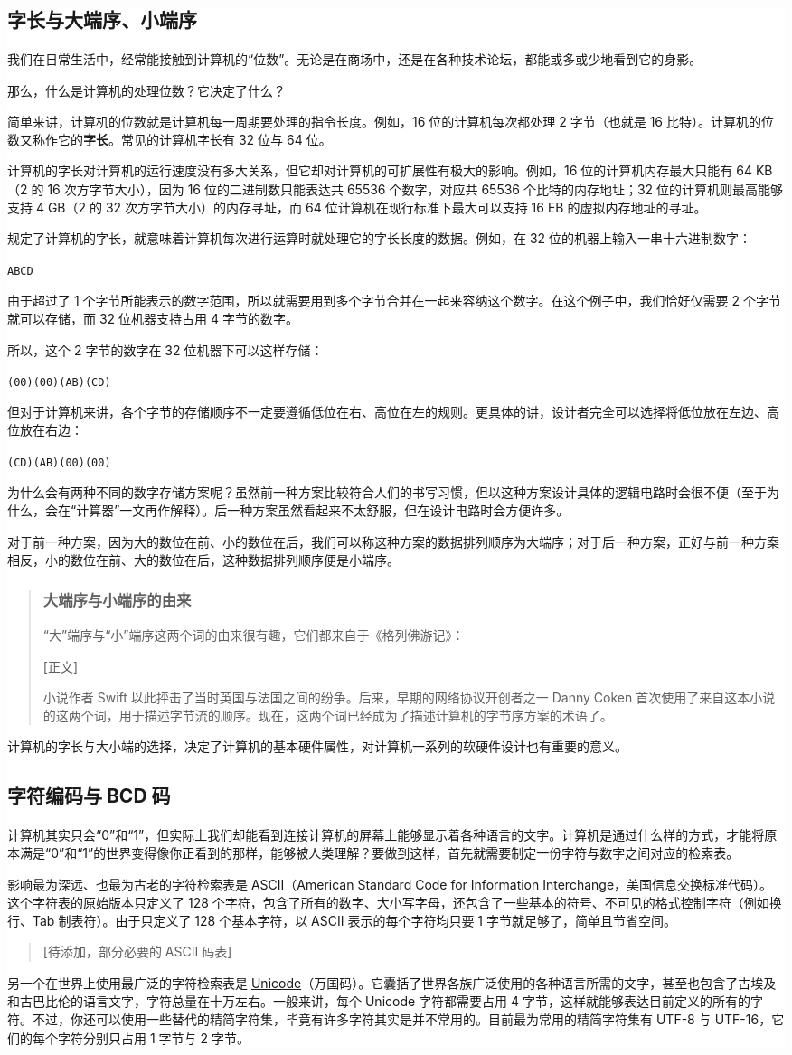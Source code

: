 ## 字长与大端序、小端序

我们在日常生活中，经常能接触到计算机的“位数”。无论是在商场中，还是在各种技术论坛，都能或多或少地看到它的身影。

那么，什么是计算机的处理位数？它决定了什么？

简单来讲，计算机的位数就是计算机每一周期要处理的指令长度。例如，16 位的计算机每次都处理 2 字节（也就是 16 比特）。计算机的位数又称作它的**字长**。常见的计算机字长有 32 位与 64 位。

计算机的字长对计算机的运行速度没有多大关系，但它却对计算机的可扩展性有极大的影响。例如，16 位的计算机内存最大只能有 64 KB（2 的 16 次方字节大小），因为 16 位的二进制数只能表达共 65536 个数字，对应共 65536 个比特的内存地址；32 位的计算机则最高能够支持 4 GB（2 的 32 次方字节大小）的内存寻址，而 64 位计算机在现行标准下最大可以支持 16 EB 的虚拟内存地址的寻址。

规定了计算机的字长，就意味着计算机每次进行运算时就处理它的字长长度的数据。例如，在 32 位的机器上输入一串十六进制数字：

    ABCD

由于超过了 1 个字节所能表示的数字范围，所以就需要用到多个字节合并在一起来容纳这个数字。在这个例子中，我们恰好仅需要 2 个字节就可以存储，而 32 位机器支持占用 4 字节的数字。

所以，这个 2 字节的数字在 32 位机器下可以这样存储：

    (00)(00)(AB)(CD)

但对于计算机来讲，各个字节的存储顺序不一定要遵循低位在右、高位在左的规则。更具体的讲，设计者完全可以选择将低位放在左边、高位放在右边：

    (CD)(AB)(00)(00)

为什么会有两种不同的数字存储方案呢？虽然前一种方案比较符合人们的书写习惯，但以这种方案设计具体的逻辑电路时会很不便（至于为什么，会在“计算器”一文再作解释）。后一种方案虽然看起来不太舒服，但在设计电路时会方便许多。

对于前一种方案，因为大的数位在前、小的数位在后，我们可以称这种方案的数据排列顺序为大端序；对于后一种方案，正好与前一种方案相反，小的数位在前、大的数位在后，这种数据排列顺序便是小端序。

> ### 大端序与小端序的由来
>
> “大”端序与“小”端序这两个词的由来很有趣，它们都来自于《格列佛游记》：
>
> \[正文\]
>
> 小说作者 Swift 以此抨击了当时英国与法国之间的纷争。后来，早期的网络协议开创者之一 Danny Coken 首次使用了来自这本小说的这两个词，用于描述字节流的顺序。现在，这两个词已经成为了描述计算机的字节序方案的术语了。

计算机的字长与大小端的选择，决定了计算机的基本硬件属性，对计算机一系列的软硬件设计也有重要的意义。

## 字符编码与 BCD 码

计算机其实只会“0”和“1”，但实际上我们却能看到连接计算机的屏幕上能够显示着各种语言的文字。计算机是通过什么样的方式，才能将原本满是“0”和“1”的世界变得像你正看到的那样，能够被人类理解？要做到这样，首先就需要制定一份字符与数字之间对应的检索表。

影响最为深远、也最为古老的字符检索表是 ASCII（American Standard Code for Information Interchange，美国信息交换标准代码）。这个字符表的原始版本只定义了 128 个字符，包含了所有的数字、大小写字母，还包含了一些基本的符号、不可见的格式控制字符（例如换行、Tab 制表符）。由于只定义了 128 个基本字符，以 ASCII 表示的每个字符均只要 1 字节就足够了，简单且节省空间。

> \[待添加，部分必要的 ASCII 码表\]

另一个在世界上使用最广泛的字符检索表是 [Unicode](https://unicode.org/)（万国码）。它囊括了世界各族广泛使用的各种语言所需的文字，甚至也包含了古埃及和古巴比伦的语言文字，字符总量在十万左右。一般来讲，每个 Unicode 字符都需要占用 4 字节，这样就能够表达目前定义的所有的字符。不过，你还可以使用一些替代的精简字符集，毕竟有许多字符其实是并不常用的。目前最为常用的精简字符集有 UTF-8 与 UTF-16，它们的每个字符分别只占用 1 字节与 2 字节。
